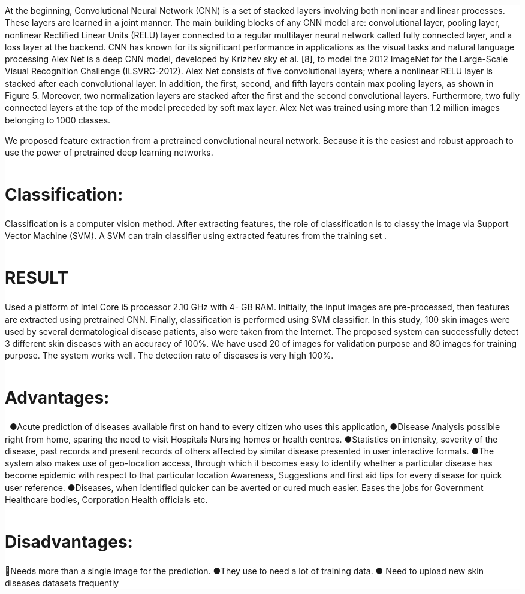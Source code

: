 At the beginning, Convolutional Neural Network (CNN) is a set of stacked layers involving both nonlinear and linear processes. These layers are learned in a joint manner. The main building blocks of any CNN model are: convolutional layer, pooling layer, nonlinear Rectified Linear Units (RELU) layer connected to a regular multilayer neural network called fully connected layer, and a loss layer at the backend. CNN has known for its significant performance in applications as the visual tasks and natural language processing
Alex Net is a deep CNN model, developed by Krizhev sky et al. [8], to model the 2012 ImageNet for the Large-Scale Visual Recognition Challenge (ILSVRC-2012). Alex Net consists of five convolutional layers; where a nonlinear RELU layer is stacked after each convolutional layer. In addition, the first, second, and fifth layers contain max pooling layers, as shown in Figure 5. Moreover, two normalization layers are stacked after the first and the second convolutional layers. Furthermore, two fully connected layers at the top of the model preceded by soft max layer. Alex Net was trained using more than 1.2 million images belonging to 1000 classes.

We proposed feature extraction from a pretrained convolutional neural network. Because it is the easiest and robust approach to use the power of pretrained deep learning networks.

#  Classification:
 
Classification is a computer vision method. After extracting features, the role of classification is to classy the image via Support Vector Machine (SVM). A SVM can train classifier using extracted features from the training set .

#  RESULT

Used a platform of Intel Core i5 processor 2.10 GHz with 4- GB RAM.
Initially, the input images are pre-processed, then features are extracted using pretrained CNN. Finally, classification is performed using SVM classifier. In this study, 100 skin images were used by several dermatological disease patients, also were taken from the Internet. The proposed system can successfully detect 3 different skin diseases with an accuracy of 100%.
We have used 20 of images for validation purpose and 80 images for training purpose. The system works well.
The detection rate of diseases is very high 100%.

# Advantages: 
 
●Acute prediction of diseases available first on hand to every citizen   who   uses   this application,
●Disease   Analysis   possible right from home, sparing the need to visit Hospitals Nursing homes or health centres. 
●Statistics on intensity, severity of the disease, past records and present records of others affected by similar disease presented in user interactive formats. 
●The system also makes use of geo-location access, through which it becomes easy to identify whether a particular disease has become epidemic with respect to that particular location Awareness, Suggestions and first aid tips for every disease for quick user reference. 
●Diseases, when identified quicker can be averted or cured much easier. Eases the jobs for   Government   Healthcare   bodies, Corporation   Health officials etc.
 
# Disadvantages:  
Needs more than a single image for the prediction.
●They use to need a lot of training data.
● Need to upload new skin diseases datasets frequently
 